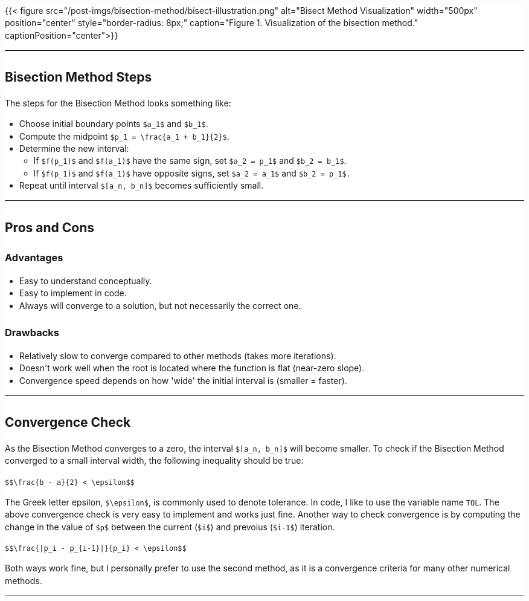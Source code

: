 {{< figure src="/post-imgs/bisection-method/bisect-illustration.png" alt="Bisect Method Visualization" width="500px" position="center" style="border-radius: 8px;" caption="Figure 1. Visualization of the bisection method." captionPosition="center">}}

---

## Bisection Method Steps

The steps for the Bisection Method looks something like:

* Choose initial boundary points `$a_1$` and `$b_1$`.
* Compute the midpoint `$p_1 = \frac{a_1 + b_1}{2}$`.
* Determine the new interval:
  * If `$f(p_1)$` and `$f(a_1)$` have the same sign, set `$a_2 = p_1$` and `$b_2 = b_1$`.
  * If `$f(p_1)$` and `$f(a_1)$` have opposite signs, set `$a_2 = a_1$` and `$b_2 = p_1$.`
* Repeat until interval `$[a_n, b_n]$` becomes sufficiently small.

---

## Pros and Cons

### Advantages

* Easy to understand conceptually.
* Easy to implement in code.
* Always will converge to a solution, but not necessarily the correct one.

### Drawbacks

* Relatively slow to converge compared to other methods (takes more iterations).
* Doesn't work well when the root is located where the function is flat (near-zero slope).
* Convergence speed depends on how 'wide' the initial interval is (smaller = faster).

---

## Convergence Check

As the Bisection Method converges to a zero, the interval `$[a_n, b_n]$` will become smaller. To check if the Bisection Method converged to a small interval width, the following inequality should be true:

`$$\frac{b - a}{2} < \epsilon$$`

The Greek letter epsilon, `$\epsilon$`, is commonly used to denote tolerance. In code, I like to use the variable name `TOL`. The above convergence check is very easy to implement and works just fine. Another way to check convergence is by computing the change in the value of `$p$` between the current (`$i$`) and prevoius (`$i-1$`) iteration.

`$$\frac{|p_i - p_{i-1}|}{p_i} < \epsilon$$`

Both ways work fine, but I personally prefer to use the second method, as it is a convergence criteria for many other numerical methods.

---
